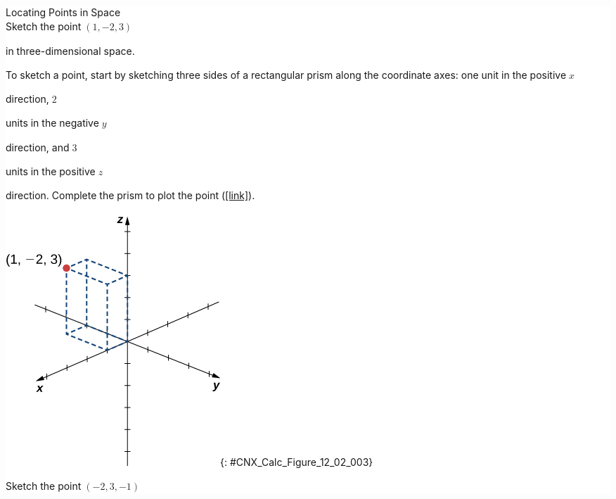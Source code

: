 <div data-type="example" class="example">
<div data-type="exercise" class="exercise">
<div data-type="problem" class="problem" markdown="1">
<div data-type="title">
Locating Points in Space
</div>
Sketch the point <math xmlns="http://www.w3.org/1998/Math/MathML"><mrow><mrow><mo>(</mo><mrow><mn>1</mn><mo>,</mo><mn>−2</mn><mo>,</mo><mn>3</mn></mrow><mo>)</mo></mrow></mrow></math>

 in three-dimensional space.

</div>
<div data-type="solution" class="solution" markdown="1">
To sketch a point, start by sketching three sides of a rectangular prism along the coordinate axes: one unit in the positive <math xmlns="http://www.w3.org/1998/Math/MathML"><mi>x</mi></math>

 direction, <math xmlns="http://www.w3.org/1998/Math/MathML"><mn>2</mn></math>

 units in the negative <math xmlns="http://www.w3.org/1998/Math/MathML"><mi>y</mi></math>

 direction, and <math xmlns="http://www.w3.org/1998/Math/MathML"><mn>3</mn></math>

 units in the positive <math xmlns="http://www.w3.org/1998/Math/MathML"><mi>z</mi></math>

 direction. Complete the prism to plot the point ([[link]](#CNX_Calc_Figure_12_02_003)).

![This figure is the 3-dimensional coordinate system. In the fourth octant there is a rectangular solid drawn. One corner is labeled (1, -2, 3).](../resources/CNX_Calc_Figure_12_02_003.jpg "Sketching the point (1,&#x2212;2,3)."){: #CNX_Calc_Figure_12_02_003}


</div>
</div>
</div>

<div data-type="note" class="note checkpoint">
<div data-type="exercise" class="exercise">
<div data-type="problem" class="problem" markdown="1">
Sketch the point <math xmlns="http://www.w3.org/1998/Math/MathML"><mrow><mrow><mo>(</mo><mrow><mn>−2</mn><mo>,</mo><mn>3</mn><mo>,</mo><mn>−1</mn></mrow><mo>)</mo></mrow></mrow></math>
